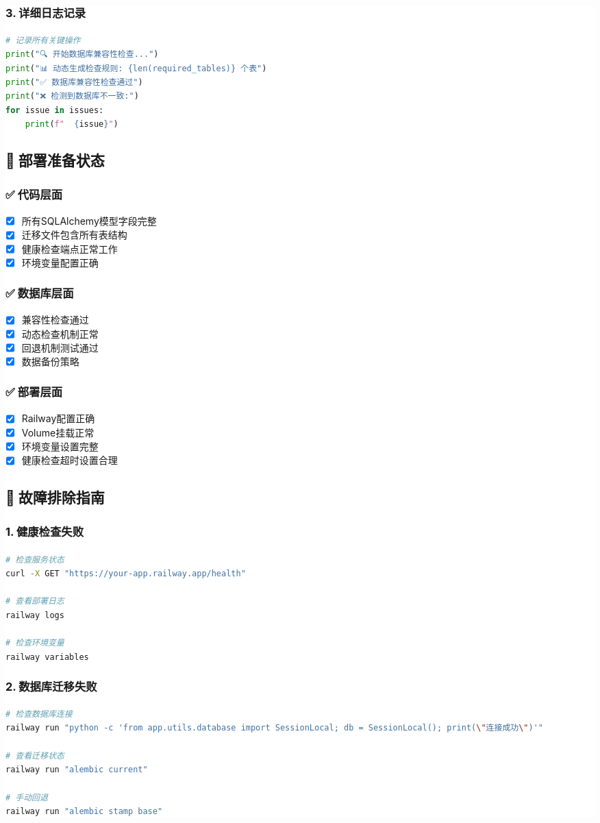 ### 3. 详细日志记录
```python
# 记录所有关键操作
print("🔍 开始数据库兼容性检查...")
print("📊 动态生成检查规则: {len(required_tables)} 个表")
print("✅ 数据库兼容性检查通过")
print("❌ 检测到数据库不一致:")
for issue in issues:
    print(f"  {issue}")
```

## 🚀 部署准备状态

### ✅ 代码层面
- [x] 所有SQLAlchemy模型字段完整
- [x] 迁移文件包含所有表结构
- [x] 健康检查端点正常工作
- [x] 环境变量配置正确

### ✅ 数据库层面
- [x] 兼容性检查通过
- [x] 动态检查机制正常
- [x] 回退机制测试通过
- [x] 数据备份策略

### ✅ 部署层面
- [x] Railway配置正确
- [x] Volume挂载正常
- [x] 环境变量设置完整
- [x] 健康检查超时设置合理

## 🔧 故障排除指南

### 1. 健康检查失败
```bash
# 检查服务状态
curl -X GET "https://your-app.railway.app/health"

# 查看部署日志
railway logs

# 检查环境变量
railway variables
```

### 2. 数据库迁移失败
```bash
# 检查数据库连接
railway run "python -c 'from app.utils.database import SessionLocal; db = SessionLocal(); print(\"连接成功\")'"

# 查看迁移状态
railway run "alembic current"

# 手动回退
railway run "alembic stamp base"
```
